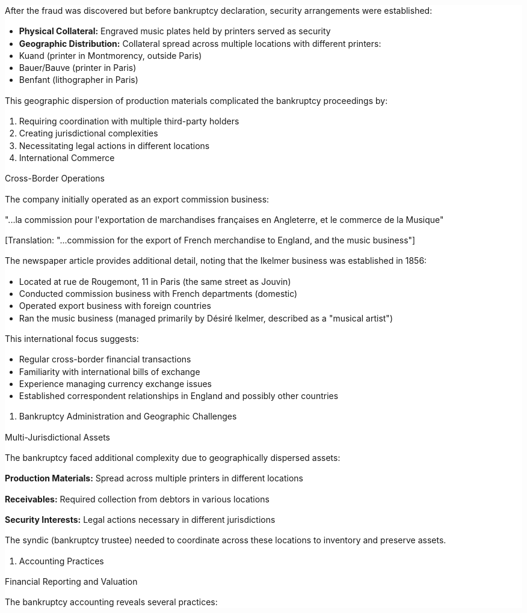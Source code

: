 After the fraud was discovered but before bankruptcy declaration, security arrangements were established:

- **Physical Collateral:** Engraved music plates held by printers served as security
- **Geographic Distribution:** Collateral spread across multiple locations with different printers:
- Kuand (printer in Montmorency, outside Paris)
- Bauer/Bauve (printer in Paris)
- Benfant (lithographer in Paris)

This geographic dispersion of production materials complicated the bankruptcy proceedings by:

1. Requiring coordination with multiple third-party holders
2. Creating jurisdictional complexities
3. Necessitating legal actions in different locations
4. International Commerce

Cross-Border Operations

The company initially operated as an export commission business:

"...la commission pour l'exportation de marchandises françaises en Angleterre, et le commerce de la Musique"

[Translation: "...commission for the export of French merchandise to England, and the music business"]

The newspaper article provides additional detail, noting that the Ikelmer business was established in 1856:

- Located at rue de Rougemont, 11 in Paris (the same street as Jouvin)
- Conducted commission business with French departments (domestic)
- Operated export business with foreign countries
- Ran the music business (managed primarily by Désiré Ikelmer, described as a "musical artist")

This international focus suggests:

- Regular cross-border financial transactions
- Familiarity with international bills of exchange
- Experience managing currency exchange issues
- Established correspondent relationships in England and possibly other countries
1. Bankruptcy Administration and Geographic Challenges

Multi-Jurisdictional Assets

The bankruptcy faced additional complexity due to geographically dispersed assets:

**Production Materials:** Spread across multiple printers in different locations

**Receivables:** Required collection from debtors in various locations

**Security Interests:** Legal actions necessary in different jurisdictions

The syndic (bankruptcy trustee) needed to coordinate across these locations to inventory and preserve assets.

1. Accounting Practices

Financial Reporting and Valuation

The bankruptcy accounting reveals several practices:
